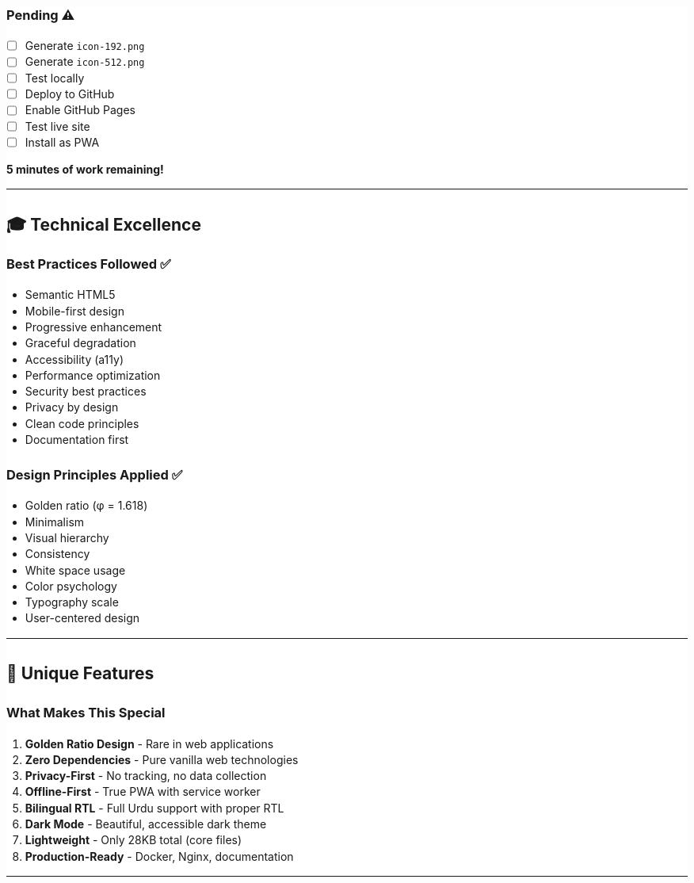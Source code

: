 ### Pending ⚠️
- [ ] Generate `icon-192.png`
- [ ] Generate `icon-512.png`
- [ ] Test locally
- [ ] Deploy to GitHub
- [ ] Enable GitHub Pages
- [ ] Test live site
- [ ] Install as PWA

**5 minutes of work remaining!**

---

## 🎓 Technical Excellence

### Best Practices Followed ✅
- Semantic HTML5
- Mobile-first design
- Progressive enhancement
- Graceful degradation
- Accessibility (a11y)
- Performance optimization
- Security best practices
- Privacy by design
- Clean code principles
- Documentation first

### Design Principles Applied ✅
- Golden ratio (φ = 1.618)
- Minimalism
- Visual hierarchy
- Consistency
- White space usage
- Color psychology
- Typography scale
- User-centered design

---

## 🌟 Unique Features

### What Makes This Special
1. **Golden Ratio Design** - Rare in web applications
2. **Zero Dependencies** - Pure vanilla web technologies
3. **Privacy-First** - No tracking, no data collection
4. **Offline-First** - True PWA with service worker
5. **Bilingual RTL** - Full Urdu support with proper RTL
6. **Dark Mode** - Beautiful, accessible dark theme
7. **Lightweight** - Only 28KB total (core files)
8. **Production-Ready** - Docker, Nginx, documentation

---